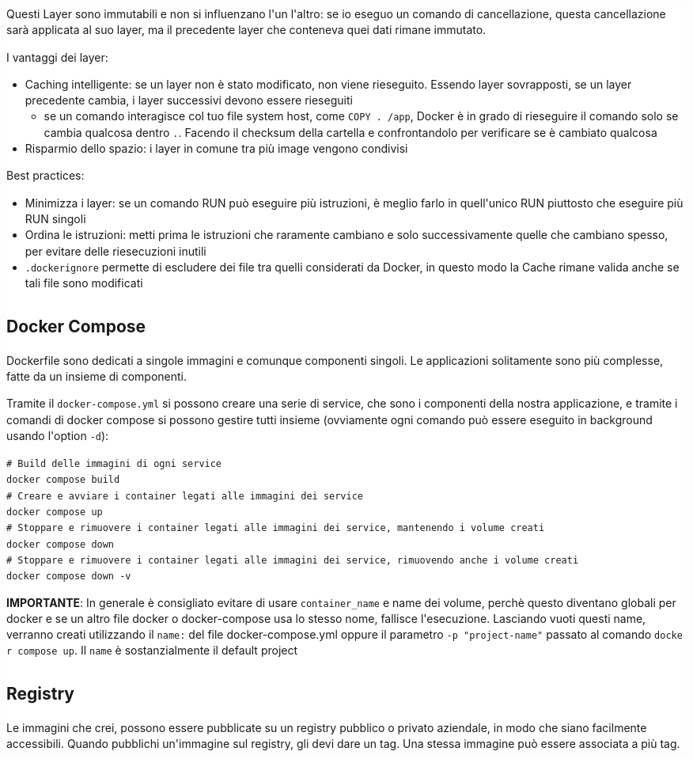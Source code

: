 Questi Layer sono immutabili e non si influenzano l'un l'altro: se io eseguo un comando di cancellazione, questa cancellazione sarà applicata al suo layer, ma il precedente layer che conteneva quei dati rimane immutato.

I vantaggi dei layer:

- Caching intelligente: se un layer non è stato modificato, non viene rieseguito. Essendo layer sovrapposti, se un layer precedente cambia, i layer successivi devono essere rieseguiti
  - se un comando interagisce col tuo file system host, come `COPY . /app`, Docker è in grado di rieseguire il comando solo se cambia qualcosa dentro `.`. Facendo il checksum della cartella e confrontandolo per verificare se è cambiato qualcosa
- Risparmio dello spazio: i layer in comune tra più image vengono condivisi

Best practices:

- Minimizza i layer: se un comando RUN può eseguire più istruzioni, è meglio farlo in quell'unico RUN piuttosto che eseguire più RUN singoli
- Ordina le istruzioni: metti prima le istruzioni che raramente cambiano e solo successivamente quelle che cambiano spesso, per evitare delle riesecuzioni inutili
- `.dockerignore` permette di escludere dei file tra quelli considerati da Docker, in questo modo la Cache rimane valida anche se tali file sono modificati

## Docker Compose

Dockerfile sono dedicati a singole immagini e comunque componenti singoli. Le applicazioni solitamente sono più complesse, fatte da un insieme di componenti.

Tramite il `docker-compose.yml` si possono creare una serie di service, che sono i componenti della nostra applicazione, e tramite i comandi di docker compose si possono gestire tutti insieme (ovviamente ogni comando può essere eseguito in background usando l'option `-d`):

```shell
# Build delle immagini di ogni service
docker compose build
# Creare e avviare i container legati alle immagini dei service
docker compose up
# Stoppare e rimuovere i container legati alle immagini dei service, mantenendo i volume creati
docker compose down
# Stoppare e rimuovere i container legati alle immagini dei service, rimuovendo anche i volume creati
docker compose down -v
```

**IMPORTANTE**: In generale è consigliato evitare di usare `container_name` e name dei volume, perchè questo diventano globali per docker e se un altro file docker o docker-compose usa lo stesso nome, fallisce l'esecuzione. Lasciando vuoti questi name, verranno creati utilizzando il `name:` del file docker-compose.yml oppure il parametro `-p "project-name"` passato al comando `docker compose up`. Il `name` è sostanzialmente il default project

## Registry

Le immagini che crei, possono essere pubblicate su un registry pubblico o privato aziendale, in modo che siano facilmente accessibili. Quando pubblichi un'immagine sul registry, gli devi dare un tag. Una stessa immagine può essere associata a più tag.
